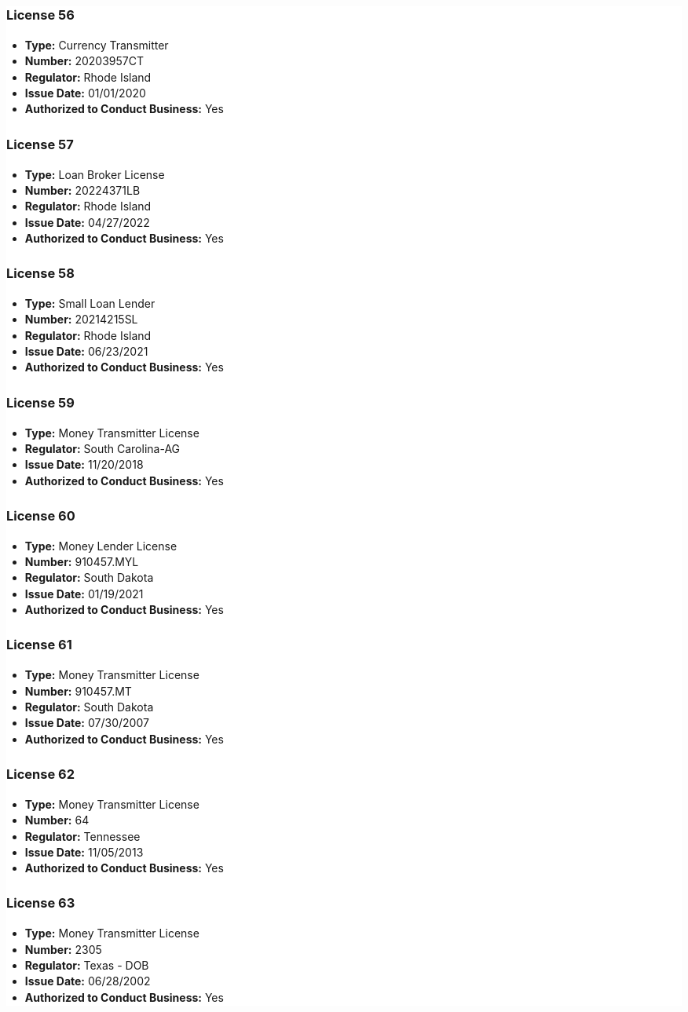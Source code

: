 ### License 56
- **Type:** Currency Transmitter
- **Number:** 20203957CT
- **Regulator:** Rhode Island
- **Issue Date:** 01/01/2020
- **Authorized to Conduct Business:** Yes

### License 57
- **Type:** Loan Broker License
- **Number:** 20224371LB
- **Regulator:** Rhode Island
- **Issue Date:** 04/27/2022
- **Authorized to Conduct Business:** Yes

### License 58
- **Type:** Small Loan Lender
- **Number:** 20214215SL
- **Regulator:** Rhode Island
- **Issue Date:** 06/23/2021
- **Authorized to Conduct Business:** Yes

### License 59
- **Type:** Money Transmitter License
- **Regulator:** South Carolina-AG
- **Issue Date:** 11/20/2018
- **Authorized to Conduct Business:** Yes

### License 60
- **Type:** Money Lender License
- **Number:** 910457.MYL
- **Regulator:** South Dakota
- **Issue Date:** 01/19/2021
- **Authorized to Conduct Business:** Yes

### License 61
- **Type:** Money Transmitter License
- **Number:** 910457.MT
- **Regulator:** South Dakota
- **Issue Date:** 07/30/2007
- **Authorized to Conduct Business:** Yes

### License 62
- **Type:** Money Transmitter License
- **Number:** 64
- **Regulator:** Tennessee
- **Issue Date:** 11/05/2013
- **Authorized to Conduct Business:** Yes

### License 63
- **Type:** Money Transmitter License
- **Number:** 2305
- **Regulator:** Texas - DOB
- **Issue Date:** 06/28/2002
- **Authorized to Conduct Business:** Yes
